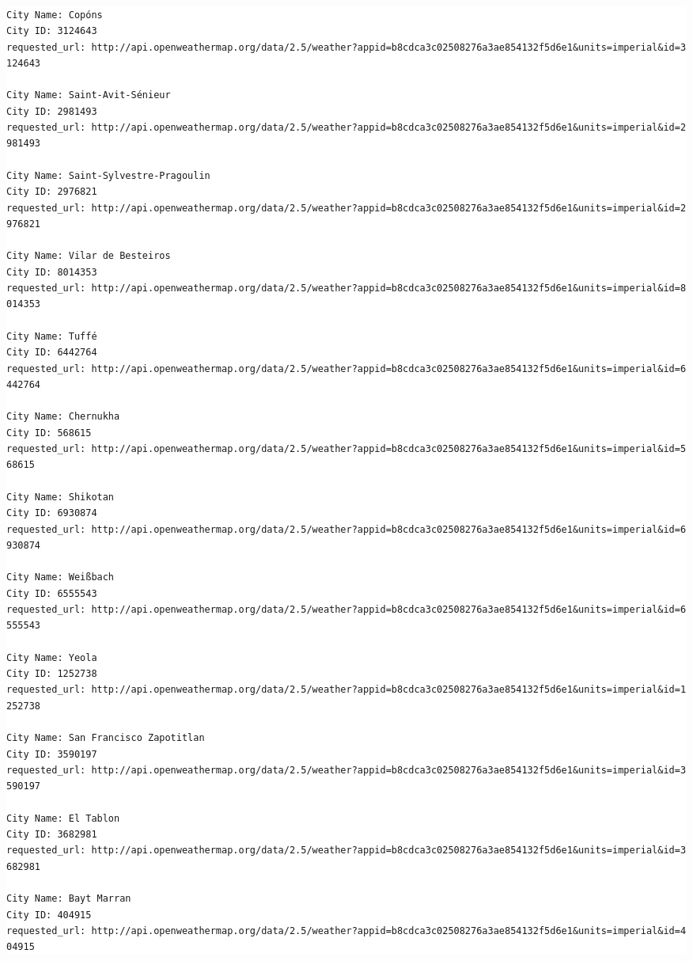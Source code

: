     City Name: Copóns
    City ID: 3124643
    requested_url: http://api.openweathermap.org/data/2.5/weather?appid=b8cdca3c02508276a3ae854132f5d6e1&units=imperial&id=3124643
    
    City Name: Saint-Avit-Sénieur
    City ID: 2981493
    requested_url: http://api.openweathermap.org/data/2.5/weather?appid=b8cdca3c02508276a3ae854132f5d6e1&units=imperial&id=2981493
    
    City Name: Saint-Sylvestre-Pragoulin
    City ID: 2976821
    requested_url: http://api.openweathermap.org/data/2.5/weather?appid=b8cdca3c02508276a3ae854132f5d6e1&units=imperial&id=2976821
    
    City Name: Vilar de Besteiros
    City ID: 8014353
    requested_url: http://api.openweathermap.org/data/2.5/weather?appid=b8cdca3c02508276a3ae854132f5d6e1&units=imperial&id=8014353
    
    City Name: Tuffé
    City ID: 6442764
    requested_url: http://api.openweathermap.org/data/2.5/weather?appid=b8cdca3c02508276a3ae854132f5d6e1&units=imperial&id=6442764
    
    City Name: Chernukha
    City ID: 568615
    requested_url: http://api.openweathermap.org/data/2.5/weather?appid=b8cdca3c02508276a3ae854132f5d6e1&units=imperial&id=568615
    
    City Name: Shikotan
    City ID: 6930874
    requested_url: http://api.openweathermap.org/data/2.5/weather?appid=b8cdca3c02508276a3ae854132f5d6e1&units=imperial&id=6930874
    
    City Name: Weißbach
    City ID: 6555543
    requested_url: http://api.openweathermap.org/data/2.5/weather?appid=b8cdca3c02508276a3ae854132f5d6e1&units=imperial&id=6555543
    
    City Name: Yeola
    City ID: 1252738
    requested_url: http://api.openweathermap.org/data/2.5/weather?appid=b8cdca3c02508276a3ae854132f5d6e1&units=imperial&id=1252738
    
    City Name: San Francisco Zapotitlan
    City ID: 3590197
    requested_url: http://api.openweathermap.org/data/2.5/weather?appid=b8cdca3c02508276a3ae854132f5d6e1&units=imperial&id=3590197
    
    City Name: El Tablon
    City ID: 3682981
    requested_url: http://api.openweathermap.org/data/2.5/weather?appid=b8cdca3c02508276a3ae854132f5d6e1&units=imperial&id=3682981
    
    City Name: Bayt Marran
    City ID: 404915
    requested_url: http://api.openweathermap.org/data/2.5/weather?appid=b8cdca3c02508276a3ae854132f5d6e1&units=imperial&id=404915
    